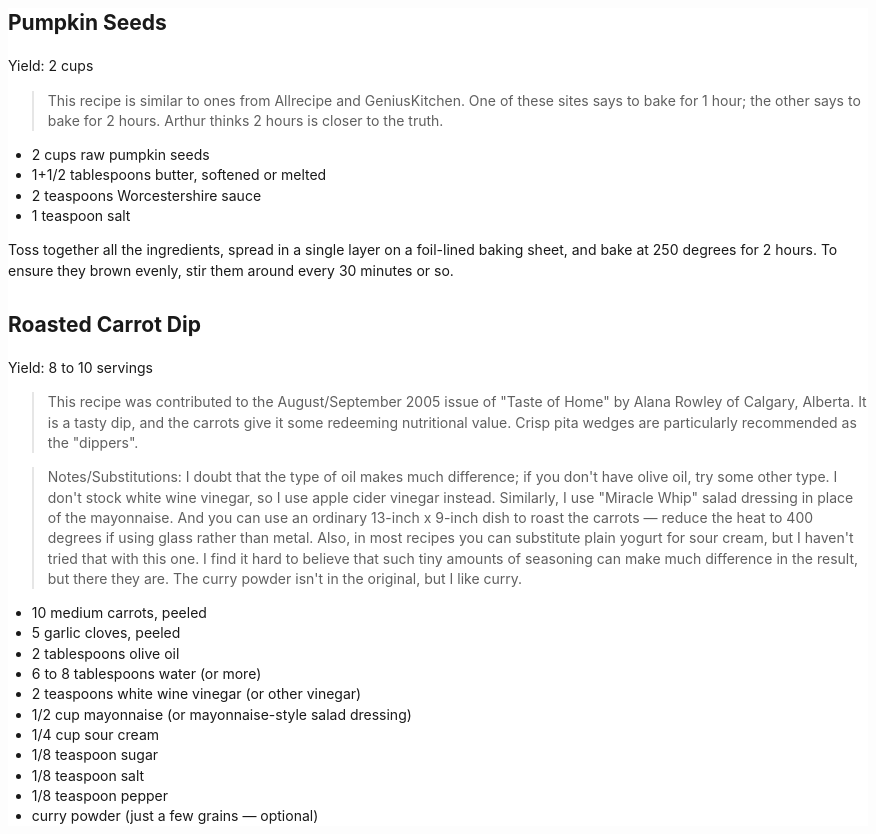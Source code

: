 
Pumpkin Seeds
-------------

Yield: 2 cups

> This recipe is similar to ones from Allrecipe and GeniusKitchen.
> One of these sites says to bake for 1 hour; the other says to
> bake for 2 hours. Arthur thinks 2 hours is closer to the truth.

- 2 cups raw pumpkin seeds
- 1+1/2 tablespoons butter, softened or melted
- 2 teaspoons Worcestershire sauce
- 1 teaspoon salt

Toss together all the ingredients, spread in a single layer on a
foil-lined baking sheet, and bake at 250 degrees for 2 hours.
To ensure they brown evenly, stir them around every 30 minutes or so.


Roasted Carrot Dip
------------------

Yield: 8 to 10 servings

> This recipe was contributed to the August/September 2005 issue
> of "Taste of Home" by Alana Rowley of Calgary, Alberta.  It is
> a tasty dip, and the carrots give it some redeeming nutritional
> value.  Crisp pita wedges are particularly recommended as the
> "dippers".

> Notes/Substitutions:  I doubt that the type of oil makes much
> difference; if you don't have olive oil, try some other type.
> I don't stock white wine vinegar, so I use apple cider vinegar
> instead.  Similarly, I use "Miracle Whip" salad dressing in
> place of the mayonnaise.  And you can use an ordinary 13-inch
> x 9-inch dish to roast the carrots — reduce the heat to
> 400 degrees if using glass rather than metal.  Also, in most
> recipes you can substitute plain yogurt for sour cream, but
> I haven't tried that with this one.  I find it hard to
> believe that such tiny amounts of seasoning can make much
> difference in the result, but there they are.  The curry
> powder isn't in the original, but I like curry.

- 10 medium carrots, peeled
- 5 garlic cloves, peeled
- 2 tablespoons olive oil
- 6 to 8 tablespoons water (or more)
- 2 teaspoons white wine vinegar (or other vinegar)
- 1/2 cup mayonnaise (or mayonnaise-style salad dressing)
- 1/4 cup sour cream
- 1/8 teaspoon sugar
- 1/8 teaspoon salt
- 1/8 teaspoon pepper
- curry powder (just a few grains — optional)
